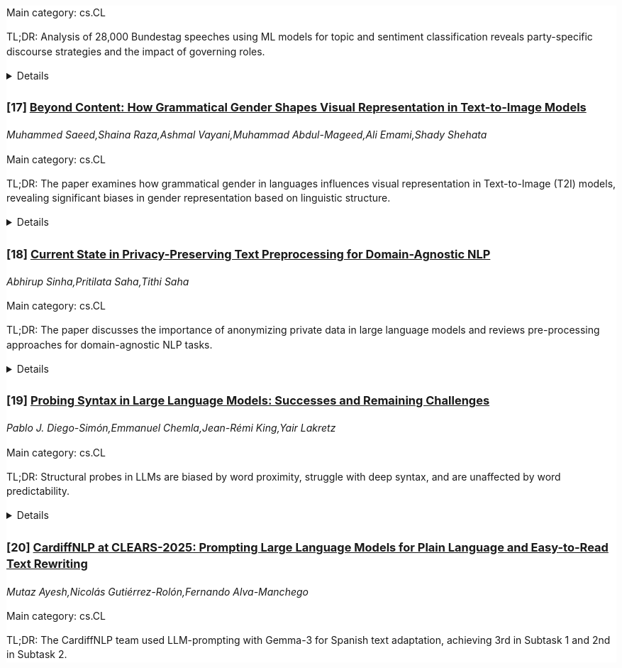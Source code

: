 Main category: cs.CL

TL;DR: Analysis of 28,000 Bundestag speeches using ML models for topic and sentiment classification reveals party-specific discourse strategies and the impact of governing roles.


<details><summary>Details</summary></details>


### [17] [Beyond Content: How Grammatical Gender Shapes Visual Representation in Text-to-Image Models](https://arxiv.org/abs/2508.03199)
*Muhammed Saeed,Shaina Raza,Ashmal Vayani,Muhammad Abdul-Mageed,Ali Emami,Shady Shehata*

Main category: cs.CL

TL;DR: The paper examines how grammatical gender in languages influences visual representation in Text-to-Image (T2I) models, revealing significant biases in gender representation based on linguistic structure.


<details><summary>Details</summary></details>


### [18] [Current State in Privacy-Preserving Text Preprocessing for Domain-Agnostic NLP](https://arxiv.org/abs/2508.03204)
*Abhirup Sinha,Pritilata Saha,Tithi Saha*

Main category: cs.CL

TL;DR: The paper discusses the importance of anonymizing private data in large language models and reviews pre-processing approaches for domain-agnostic NLP tasks.


<details><summary>Details</summary></details>


### [19] [Probing Syntax in Large Language Models: Successes and Remaining Challenges](https://arxiv.org/abs/2508.03211)
*Pablo J. Diego-Simón,Emmanuel Chemla,Jean-Rémi King,Yair Lakretz*

Main category: cs.CL

TL;DR: Structural probes in LLMs are biased by word proximity, struggle with deep syntax, and are unaffected by word predictability.


<details><summary>Details</summary></details>


### [20] [CardiffNLP at CLEARS-2025: Prompting Large Language Models for Plain Language and Easy-to-Read Text Rewriting](https://arxiv.org/abs/2508.03240)
*Mutaz Ayesh,Nicolás Gutiérrez-Rolón,Fernando Alva-Manchego*

Main category: cs.CL

TL;DR: The CardiffNLP team used LLM-prompting with Gemma-3 for Spanish text adaptation, achieving 3rd in Subtask 1 and 2nd in Subtask 2.
